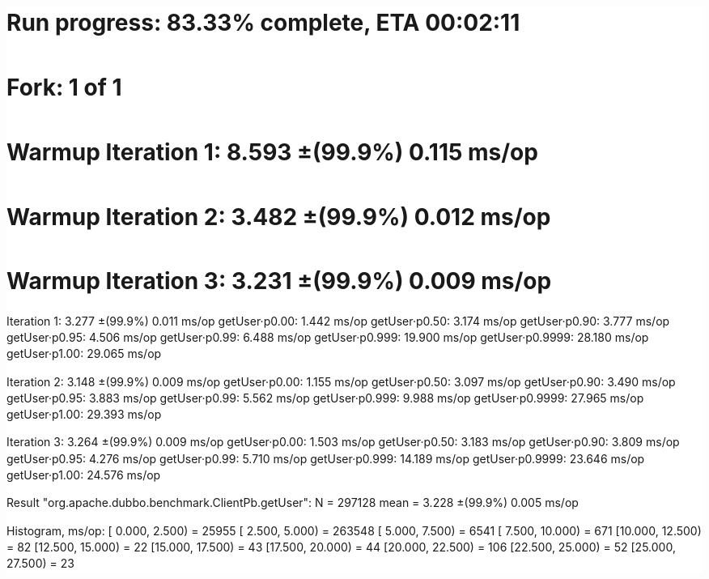 # Run progress: 83.33% complete, ETA 00:02:11
# Fork: 1 of 1
# Warmup Iteration   1: 8.593 ±(99.9%) 0.115 ms/op
# Warmup Iteration   2: 3.482 ±(99.9%) 0.012 ms/op
# Warmup Iteration   3: 3.231 ±(99.9%) 0.009 ms/op
Iteration   1: 3.277 ±(99.9%) 0.011 ms/op
                 getUser·p0.00:   1.442 ms/op
                 getUser·p0.50:   3.174 ms/op
                 getUser·p0.90:   3.777 ms/op
                 getUser·p0.95:   4.506 ms/op
                 getUser·p0.99:   6.488 ms/op
                 getUser·p0.999:  19.900 ms/op
                 getUser·p0.9999: 28.180 ms/op
                 getUser·p1.00:   29.065 ms/op

Iteration   2: 3.148 ±(99.9%) 0.009 ms/op
                 getUser·p0.00:   1.155 ms/op
                 getUser·p0.50:   3.097 ms/op
                 getUser·p0.90:   3.490 ms/op
                 getUser·p0.95:   3.883 ms/op
                 getUser·p0.99:   5.562 ms/op
                 getUser·p0.999:  9.988 ms/op
                 getUser·p0.9999: 27.965 ms/op
                 getUser·p1.00:   29.393 ms/op

Iteration   3: 3.264 ±(99.9%) 0.009 ms/op
                 getUser·p0.00:   1.503 ms/op
                 getUser·p0.50:   3.183 ms/op
                 getUser·p0.90:   3.809 ms/op
                 getUser·p0.95:   4.276 ms/op
                 getUser·p0.99:   5.710 ms/op
                 getUser·p0.999:  14.189 ms/op
                 getUser·p0.9999: 23.646 ms/op
                 getUser·p1.00:   24.576 ms/op



Result "org.apache.dubbo.benchmark.ClientPb.getUser":
  N = 297128
  mean =      3.228 ±(99.9%) 0.005 ms/op

  Histogram, ms/op:
    [ 0.000,  2.500) = 25955 
    [ 2.500,  5.000) = 263548 
    [ 5.000,  7.500) = 6541 
    [ 7.500, 10.000) = 671 
    [10.000, 12.500) = 82 
    [12.500, 15.000) = 22 
    [15.000, 17.500) = 43 
    [17.500, 20.000) = 44 
    [20.000, 22.500) = 106 
    [22.500, 25.000) = 52 
    [25.000, 27.500) = 23 
